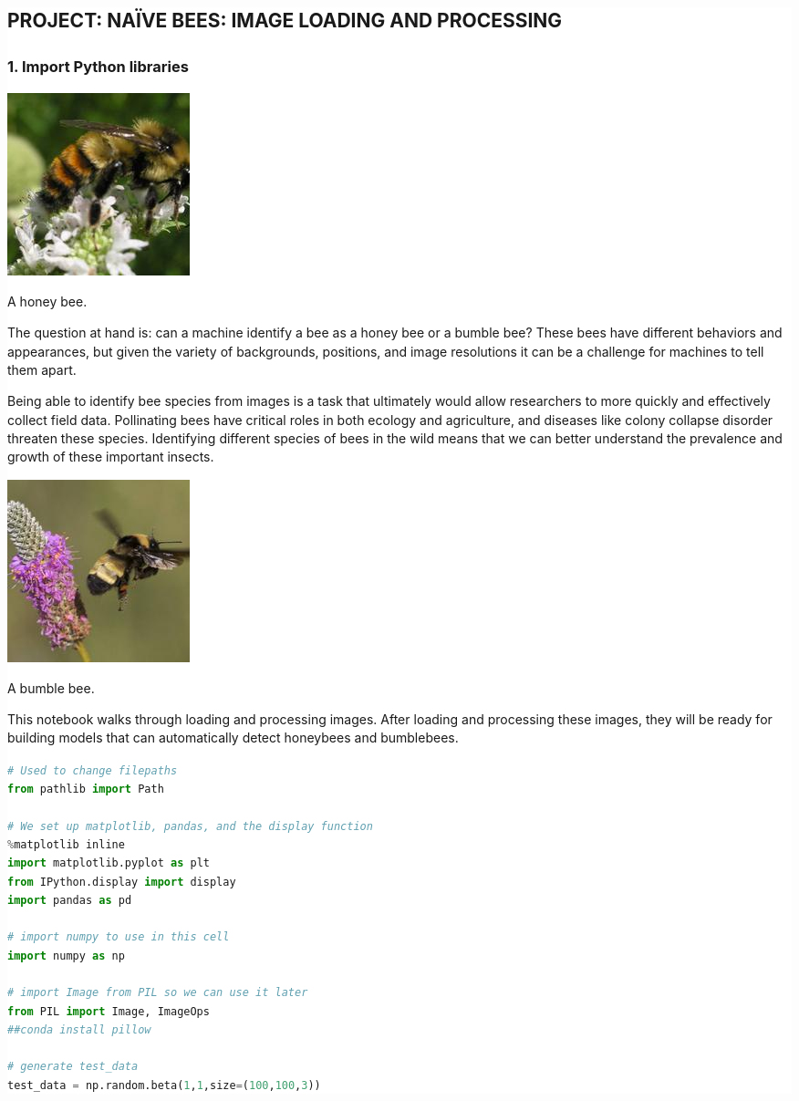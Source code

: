 
## PROJECT: NAÏVE BEES: IMAGE LOADING AND PROCESSING

### 1. Import Python libraries
![honey.jpg](https://github.com/Jasmy118/MyProjects/blob/master/Project%202/Images%26Files/honey.jpg)

A honey bee.

The question at hand is: can a machine identify a bee as a honey bee or a bumble bee? These bees have different behaviors and appearances, but given the variety of backgrounds, positions, and image resolutions it can be a challenge for machines to tell them apart.

Being able to identify bee species from images is a task that ultimately would allow researchers to more quickly and effectively collect field data. Pollinating bees have critical roles in both ecology and agriculture, and diseases like colony collapse disorder threaten these species. Identifying different species of bees in the wild means that we can better understand the prevalence and growth of these important insects.

![bumble.jpg](https://github.com/Jasmy118/MyProjects/blob/master/Project%202/Images%26Files/bumble.jpg)

A bumble bee.

This notebook walks through loading and processing images. After loading and processing these images, they will be ready for building models that can automatically detect honeybees and bumblebees.


```python
# Used to change filepaths
from pathlib import Path

# We set up matplotlib, pandas, and the display function
%matplotlib inline
import matplotlib.pyplot as plt
from IPython.display import display
import pandas as pd

# import numpy to use in this cell
import numpy as np

# import Image from PIL so we can use it later
from PIL import Image, ImageOps
##conda install pillow

# generate test_data
test_data = np.random.beta(1,1,size=(100,100,3))
```